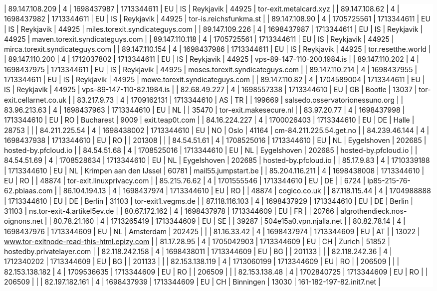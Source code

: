 | 89.147.108.209 | 4 | 1698437987 | 1713344611 | EU | IS | Reykjavik | 44925 | tor-exit.metalcard.xyz |
| 89.147.108.62 | 4 | 1698437982 | 1713344611 | EU | IS | Reykjavik | 44925 | tor-is.reichsfunkma.st |
| 89.147.108.90 | 4 | 1705725561 | 1713344611 | EU | IS | Reykjavik | 44925 | miles.torexit.syndicateguys.com |
| 89.147.109.226 | 4 | 1698437987 | 1713344611 | EU | IS | Reykjavik | 44925 | maven.torexit.syndicateguys.com |
| 89.147.110.118 | 4 | 1705725561 | 1713344611 | EU | IS | Reykjavik | 44925 | mirca.torexit.syndicateguys.com |
| 89.147.110.154 | 4 | 1698437986 | 1713344611 | EU | IS | Reykjavik | 44925 | tor.resetthe.world |
| 89.147.110.200 | 4 | 1712037802 | 1713344611 | EU | IS | Reykjavik | 44925 | vps-89-147-110-200.1984.is |
| 89.147.110.202 | 4 | 1698437975 | 1713344611 | EU | IS | Reykjavik | 44925 | moses.torexit.syndicateguys.com |
| 89.147.110.214 | 4 | 1698437955 | 1713344611 | EU | IS | Reykjavik | 44925 | mowe.torexit.syndicateguys.com |
| 89.147.110.82 | 4 | 1704589004 | 1713344611 | EU | IS | Reykjavik | 44925 | vps-89-147-110-82.1984.is |
| 82.68.49.227 | 4 | 1698557338 | 1713344610 | EU | GB | Bootle | 13037 | tor-exit.cellarnet.co.uk |
| 83.217.9.73 | 4 | 1709162131 | 1713344610 | AS | TR |  | 199669 | salsedo.osservatorionessuno.org |
| 83.96.213.63 | 4 | 1698437963 | 1713344610 | EU | NL |  | 35470 | tor-exit.makesecure.nl |
| 83.97.20.77 | 4 | 1698437998 | 1713344610 | EU | RO | Bucharest | 9009 | exit.teap0t.com |
| 84.16.224.227 | 4 | 1700026403 | 1713344610 | EU | DE | Halle | 28753 |  |
| 84.211.225.54 | 4 | 1698438002 | 1713344610 | EU | NO | Oslo | 41164 | cm-84.211.225.54.get.no |
| 84.239.46.144 | 4 | 1698437938 | 1713344610 | EU | RO |  | 201308 |  |
| 84.54.51.61 | 4 | 1708525016 | 1713344610 | EU | NL | Eygelshoven | 202685 | hosted-by.pfcloud.io |
| 84.54.51.68 | 4 | 1708525016 | 1713344610 | EU | NL | Eygelshoven | 202685 | hosted-by.pfcloud.io |
| 84.54.51.69 | 4 | 1708528634 | 1713344610 | EU | NL | Eygelshoven | 202685 | hosted-by.pfcloud.io |
| 85.17.9.83 | 4 | 1710339188 | 1713344610 | EU | NL | Krimpen aan den IJssel | 60781 | mail55.jumpstart.be |
| 85.204.116.211 | 4 | 1698438008 | 1713344610 | EU | RO |  | 48874 | tor-exit.linuxprivacy.com |
| 85.215.76.62 | 4 | 1701555546 | 1713344610 | EU | DE |  | 6724 | ip85-215-76-62.pbiaas.com |
| 86.104.194.13 | 4 | 1698437974 | 1713344610 | EU | RO |  | 48874 | cogico.co.uk |
| 87.118.115.44 | 4 | 1704988888 | 1713344610 | EU | DE | Berlin | 31103 | tor-exit1.vegms.de |
| 87.118.116.103 | 4 | 1698437929 | 1713344610 | EU | DE | Berlin | 31103 | ns.tor-exit-4.artikel5ev.de |
| 80.67.172.162 | 4 | 1698437978 | 1713344609 | EU | FR |  | 20766 | algrothendieck.nos-oignons.net |
| 80.78.21.160 | 4 | 1713265419 | 1713344609 | EU | SE |  | 39287 | 504e15a0.vpn.njalla.net |
| 80.82.78.14 | 4 | 1698437976 | 1713344609 | EU | NL | Amsterdam | 202425 |  |
| 81.16.33.42 | 4 | 1698437974 | 1713344609 | EU | AT |  | 13022 | www.tor-exitnode-read-this-html.epizy.com |
| 81.17.28.95 | 4 | 1705042903 | 1713344609 | EU | CH | Zurich | 51852 | hostedby.privatelayer.com |
| 82.118.242.158 | 4 | 1698438011 | 1713344609 | EU | BG |  | 201133 |  |
| 82.118.242.36 | 4 | 1712340202 | 1713344609 | EU | BG |  | 201133 |  |
| 82.153.138.119 | 4 | 1713060199 | 1713344609 | EU | RO |  | 206509 |  |
| 82.153.138.182 | 4 | 1709536635 | 1713344609 | EU | RO |  | 206509 |  |
| 82.153.138.48 | 4 | 1702840725 | 1713344609 | EU | RO |  | 206509 |  |
| 82.197.182.161 | 4 | 1698437939 | 1713344609 | EU | CH | Binningen | 13030 | 161-182-197-82.init7.net |